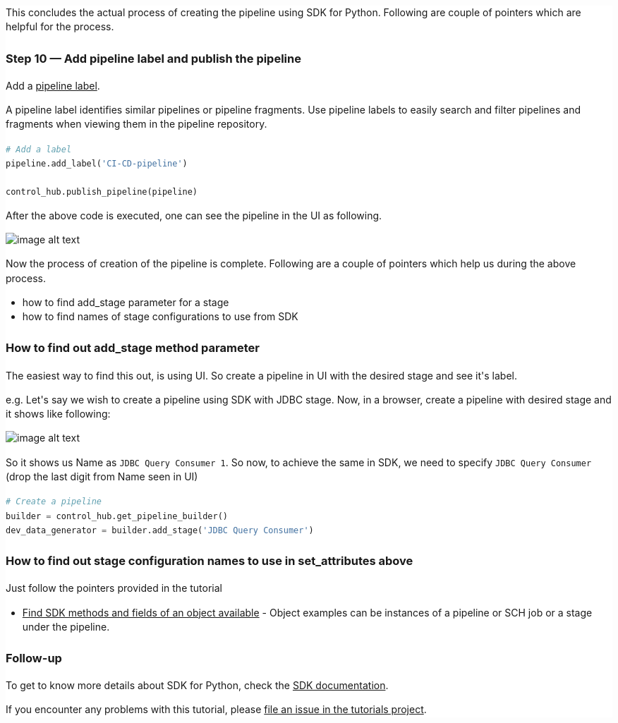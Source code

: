 This concludes the actual process of creating the pipeline using SDK for Python.
Following are couple of pointers which are helpful for the process.

### Step 10 &mdash; Add pipeline label and publish the pipeline
Add a [pipeline label](https://streamsets.com/documentation/controlhub/latest/help/controlhub/UserGuide/Pipelines/PipelineLabels.html?hl=pipeline%2Clabel).

A pipeline label identifies similar pipelines or pipeline fragments. Use pipeline labels to easily search and filter pipelines and fragments when viewing them in the pipeline repository.
 
```python
# Add a label
pipeline.add_label('CI-CD-pipeline')
    
control_hub.publish_pipeline(pipeline)
```

After the above code is executed, one can see the pipeline in the UI as following. 
 
 ![image alt text](../images/sch_ci_cd_pipeline.jpeg)
 
 Now the process of creation of the pipeline is complete. Following are a couple of pointers which help us during the above process.
 * how to find add_stage parameter for a stage
 * how to find names of stage configurations to use from SDK

### How to find out add_stage method parameter
The easiest way to find this out, is using UI.
So create a pipeline in UI with the desired stage and see it's label.

e.g. Let's say we wish to create a pipeline using SDK with JDBC stage.
Now, in a browser, create a pipeline with desired stage and it shows like following:

![image alt text](../images/stage_label_in_UI.jpeg)
 
So it shows us Name as `JDBC Query Consumer 1`. 
So now, to achieve the same in SDK, we need to specify `JDBC Query Consumer` (drop the last digit from Name seen in UI)   

```python
# Create a pipeline
builder = control_hub.get_pipeline_builder()
dev_data_generator = builder.add_stage('JDBC Query Consumer')
``` 

### How to find out stage configuration names to use in set_attributes above
Just follow the pointers provided in the tutorial
- [Find SDK methods and fields of an object available](../../../find-methods-fields/README.md) - Object examples can be instances of a pipeline or SCH job or a stage under the pipeline. 

### Follow-up
To get to know more details about SDK for Python, check the [SDK documentation](https://docs.streamsets.com/sdk/latest/index.html).

If you encounter any problems with this tutorial, please [file an issue in the tutorials project](https://github.com/streamsets/tutorials/issues/new).
  
